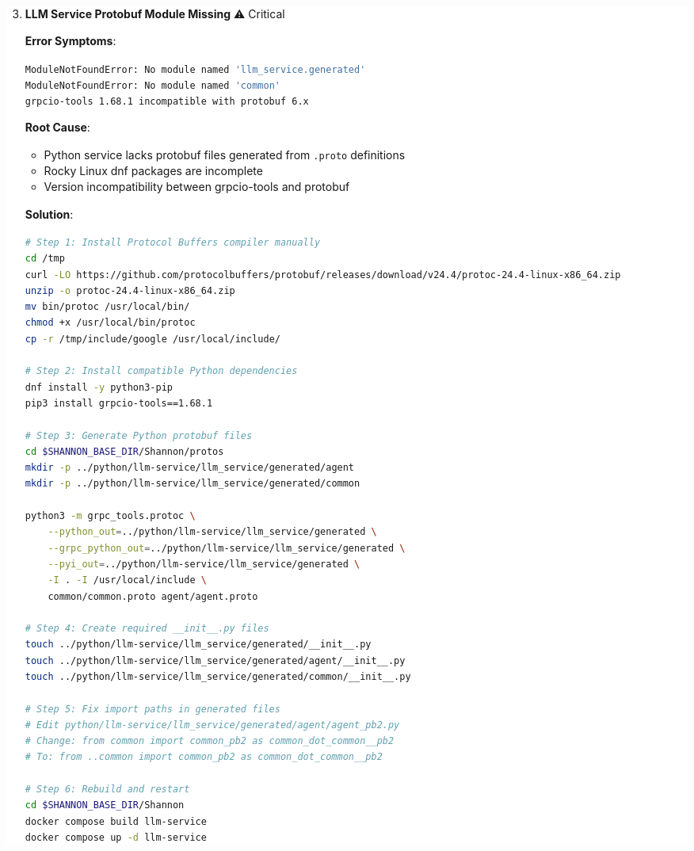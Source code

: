 3. **LLM Service Protobuf Module Missing** ⚠️ Critical

   **Error Symptoms**:

   ```bash
   ModuleNotFoundError: No module named 'llm_service.generated'
   ModuleNotFoundError: No module named 'common'
   grpcio-tools 1.68.1 incompatible with protobuf 6.x
   ```

   **Root Cause**:
   - Python service lacks protobuf files generated from `.proto` definitions
   - Rocky Linux dnf packages are incomplete
   - Version incompatibility between grpcio-tools and protobuf

   **Solution**:

   ```bash
   # Step 1: Install Protocol Buffers compiler manually
   cd /tmp
   curl -LO https://github.com/protocolbuffers/protobuf/releases/download/v24.4/protoc-24.4-linux-x86_64.zip
   unzip -o protoc-24.4-linux-x86_64.zip
   mv bin/protoc /usr/local/bin/
   chmod +x /usr/local/bin/protoc
   cp -r /tmp/include/google /usr/local/include/

   # Step 2: Install compatible Python dependencies
   dnf install -y python3-pip
   pip3 install grpcio-tools==1.68.1

   # Step 3: Generate Python protobuf files
   cd $SHANNON_BASE_DIR/Shannon/protos
   mkdir -p ../python/llm-service/llm_service/generated/agent
   mkdir -p ../python/llm-service/llm_service/generated/common

   python3 -m grpc_tools.protoc \
       --python_out=../python/llm-service/llm_service/generated \
       --grpc_python_out=../python/llm-service/llm_service/generated \
       --pyi_out=../python/llm-service/llm_service/generated \
       -I . -I /usr/local/include \
       common/common.proto agent/agent.proto

   # Step 4: Create required __init__.py files
   touch ../python/llm-service/llm_service/generated/__init__.py
   touch ../python/llm-service/llm_service/generated/agent/__init__.py
   touch ../python/llm-service/llm_service/generated/common/__init__.py

   # Step 5: Fix import paths in generated files
   # Edit python/llm-service/llm_service/generated/agent/agent_pb2.py
   # Change: from common import common_pb2 as common_dot_common__pb2
   # To: from ..common import common_pb2 as common_dot_common__pb2

   # Step 6: Rebuild and restart
   cd $SHANNON_BASE_DIR/Shannon
   docker compose build llm-service
   docker compose up -d llm-service
   ```
